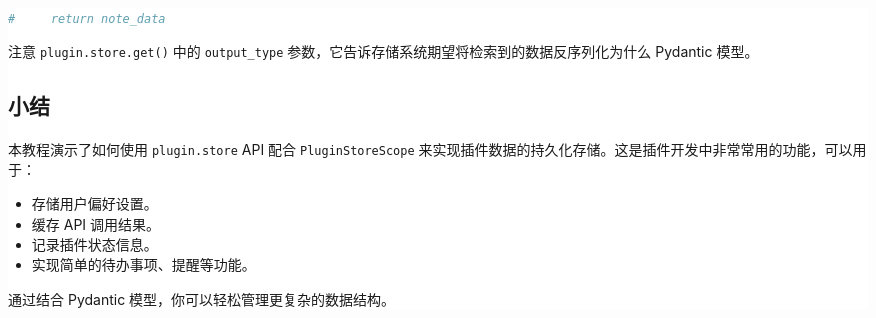 ```python
#     return note_data
```

注意 `plugin.store.get()` 中的 `output_type` 参数，它告诉存储系统期望将检索到的数据反序列化为什么 Pydantic 模型。

## 小结

本教程演示了如何使用 `plugin.store` API 配合 `PluginStoreScope` 来实现插件数据的持久化存储。这是插件开发中非常常用的功能，可以用于：

*   存储用户偏好设置。
*   缓存 API 调用结果。
*   记录插件状态信息。
*   实现简单的待办事项、提醒等功能。

通过结合 Pydantic 模型，你可以轻松管理更复杂的数据结构。 